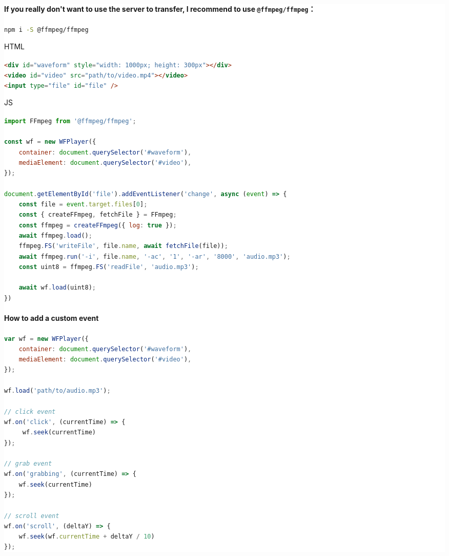 #### If you really don't want to use the server to transfer, I recommend to use `@ffmpeg/ffmpeg`：

```bash
npm i -S @ffmpeg/ffmpeg
```

HTML

```html
<div id="waveform" style="width: 1000px; height: 300px"></div>
<video id="video" src="path/to/video.mp4"></video>
<input type="file" id="file" />
```

JS

```js
import FFmpeg from '@ffmpeg/ffmpeg';

const wf = new WFPlayer({
    container: document.querySelector('#waveform'),
    mediaElement: document.querySelector('#video'),
});

document.getElementById('file').addEventListener('change', async (event) => {
    const file = event.target.files[0];
    const { createFFmpeg, fetchFile } = FFmpeg;
    const ffmpeg = createFFmpeg({ log: true });
    await ffmpeg.load();
    ffmpeg.FS('writeFile', file.name, await fetchFile(file));
    await ffmpeg.run('-i', file.name, '-ac', '1', '-ar', '8000', 'audio.mp3');
    const uint8 = ffmpeg.FS('readFile', 'audio.mp3');

    await wf.load(uint8);
})
```

#### How to add a custom event

```js
var wf = new WFPlayer({
    container: document.querySelector('#waveform'),
    mediaElement: document.querySelector('#video'),
});

wf.load('path/to/audio.mp3');

// click event
wf.on('click', (currentTime) => {
     wf.seek(currentTime)
});

// grab event
wf.on('grabbing', (currentTime) => {
    wf.seek(currentTime)
});

// scroll event
wf.on('scroll', (deltaY) => {
    wf.seek(wf.currentTime + deltaY / 10)
});
```
